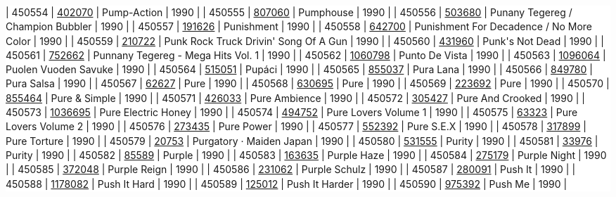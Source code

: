 | 450554 | [402070](https://www.discogs.com/master/402070) | Pump-Action | 1990 |
| 450555 | [807060](https://www.discogs.com/master/807060) | Pumphouse | 1990 |
| 450556 | [503680](https://www.discogs.com/master/503680) | Punany Tegereg / Champion Bubbler | 1990 |
| 450557 | [191626](https://www.discogs.com/master/191626) | Punishment | 1990 |
| 450558 | [642700](https://www.discogs.com/master/642700) | Punishment For Decadence / No More Color | 1990 |
| 450559 | [210722](https://www.discogs.com/master/210722) | Punk Rock Truck Drivin' Song Of A Gun | 1990 |
| 450560 | [431960](https://www.discogs.com/master/431960) | Punk's Not Dead | 1990 |
| 450561 | [752662](https://www.discogs.com/master/752662) | Punnany Tegereg - Mega Hits Vol. 1 | 1990 |
| 450562 | [1060798](https://www.discogs.com/master/1060798) | Punto De Vista | 1990 |
| 450563 | [1096064](https://www.discogs.com/master/1096064) | Puolen Vuoden Savuke | 1990 |
| 450564 | [515051](https://www.discogs.com/master/515051) | Pupáci | 1990 |
| 450565 | [855037](https://www.discogs.com/master/855037) | Pura Lana | 1990 |
| 450566 | [849780](https://www.discogs.com/master/849780) | Pura Salsa | 1990 |
| 450567 | [62627](https://www.discogs.com/master/62627) | Pure | 1990 |
| 450568 | [630695](https://www.discogs.com/master/630695) | Pure | 1990 |
| 450569 | [223692](https://www.discogs.com/master/223692) | Pure | 1990 |
| 450570 | [855464](https://www.discogs.com/master/855464) | Pure & Simple | 1990 |
| 450571 | [426033](https://www.discogs.com/master/426033) | Pure Ambience | 1990 |
| 450572 | [305427](https://www.discogs.com/master/305427) | Pure And Crooked | 1990 |
| 450573 | [1036695](https://www.discogs.com/master/1036695) | Pure Electric Honey | 1990 |
| 450574 | [494752](https://www.discogs.com/master/494752) | Pure Lovers Volume 1 | 1990 |
| 450575 | [63323](https://www.discogs.com/master/63323) | Pure Lovers Volume 2 | 1990 |
| 450576 | [273435](https://www.discogs.com/master/273435) | Pure Power | 1990 |
| 450577 | [552392](https://www.discogs.com/master/552392) | Pure S.E.X | 1990 |
| 450578 | [317899](https://www.discogs.com/master/317899) | Pure Torture | 1990 |
| 450579 | [20753](https://www.discogs.com/master/20753) | Purgatory · Maiden Japan | 1990 |
| 450580 | [531555](https://www.discogs.com/master/531555) | Purity | 1990 |
| 450581 | [33976](https://www.discogs.com/master/33976) | Purity | 1990 |
| 450582 | [85589](https://www.discogs.com/master/85589) | Purple | 1990 |
| 450583 | [163635](https://www.discogs.com/master/163635) | Purple Haze | 1990 |
| 450584 | [275179](https://www.discogs.com/master/275179) | Purple Night | 1990 |
| 450585 | [372048](https://www.discogs.com/master/372048) | Purple Reign | 1990 |
| 450586 | [231062](https://www.discogs.com/master/231062) | Purple Schulz | 1990 |
| 450587 | [280091](https://www.discogs.com/master/280091) | Push It | 1990 |
| 450588 | [1178082](https://www.discogs.com/master/1178082) | Push It Hard | 1990 |
| 450589 | [125012](https://www.discogs.com/master/125012) | Push It Harder | 1990 |
| 450590 | [975392](https://www.discogs.com/master/975392) | Push Me | 1990 |